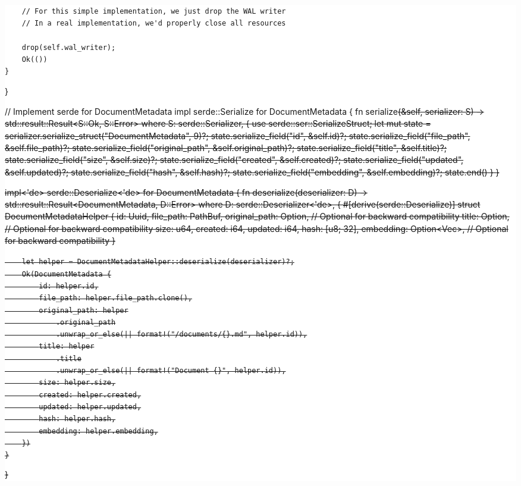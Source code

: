         // For this simple implementation, we just drop the WAL writer
        // In a real implementation, we'd properly close all resources

        drop(self.wal_writer);
        Ok(())
    }
}

// Implement serde for DocumentMetadata
impl serde::Serialize for DocumentMetadata {
    fn serialize<S>(&self, serializer: S) -> std::result::Result<S::Ok, S::Error>
    where
        S: serde::Serializer,
    {
        use serde::ser::SerializeStruct;
        let mut state = serializer.serialize_struct("DocumentMetadata", 9)?;
        state.serialize_field("id", &self.id)?;
        state.serialize_field("file_path", &self.file_path)?;
        state.serialize_field("original_path", &self.original_path)?;
        state.serialize_field("title", &self.title)?;
        state.serialize_field("size", &self.size)?;
        state.serialize_field("created", &self.created)?;
        state.serialize_field("updated", &self.updated)?;
        state.serialize_field("hash", &self.hash)?;
        state.serialize_field("embedding", &self.embedding)?;
        state.end()
    }
}

impl<'de> serde::Deserialize<'de> for DocumentMetadata {
    fn deserialize<D>(deserializer: D) -> std::result::Result<DocumentMetadata, D::Error>
    where
        D: serde::Deserializer<'de>,
    {
        #[derive(serde::Deserialize)]
        struct DocumentMetadataHelper {
            id: Uuid,
            file_path: PathBuf,
            original_path: Option<String>, // Optional for backward compatibility
            title: Option<String>,         // Optional for backward compatibility
            size: u64,
            created: i64,
            updated: i64,
            hash: [u8; 32],
            embedding: Option<Vec<f32>>, // Optional for backward compatibility
        }

        let helper = DocumentMetadataHelper::deserialize(deserializer)?;
        Ok(DocumentMetadata {
            id: helper.id,
            file_path: helper.file_path.clone(),
            original_path: helper
                .original_path
                .unwrap_or_else(|| format!("/documents/{}.md", helper.id)),
            title: helper
                .title
                .unwrap_or_else(|| format!("Document {}", helper.id)),
            size: helper.size,
            created: helper.created,
            updated: helper.updated,
            hash: helper.hash,
            embedding: helper.embedding,
        })
    }
}
